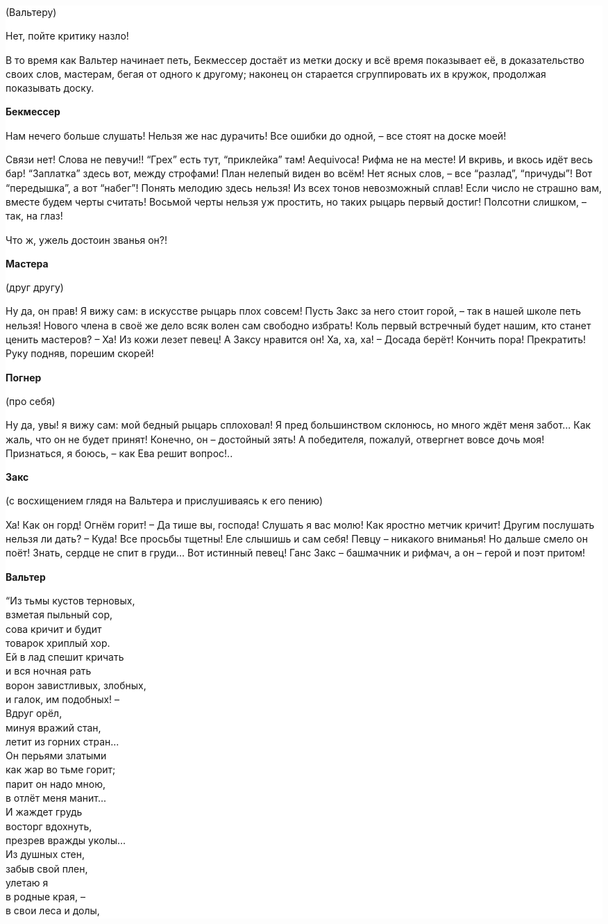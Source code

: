 (Вальтеру)

Нет, пойте критику назло!

В то время как Вальтер начинает петь, Бекмессер достаёт из метки доску и всё время показывает её, в доказательство своих слов, мастерам, бегая от одного к другому; наконец он старается сгруппировать их в кружок, продолжая показывать доску.

**Бекмессер**

Нам нечего больше слушать! Нельзя же нас дурачить! Все ошибки до одной, – все стоят на доске моей!

Связи нет! Слова не певучи!! “Грех” есть тут, “приклейка” там! Aequivoca! Рифма не на месте! И вкривь, и вкось идёт весь бар! “Заплатка” здесь вот, между строфами! План нелепый виден во всём! Нет ясных слов, – все “разлад”, “причуды”! Вот “передышка”, а вот “набег”! Понять мелодию здесь нельзя! Из всех тонов невозможный сплав! Если число не страшно вам, вместе будем черты считать! Восьмой черты нельзя уж простить, но таких рыцарь первый достиг! Полсотни слишком, – так, на глаз!

Что ж, ужель достоин званья он?!

**Мастера**

(друг другу)

Ну да, он прав! Я вижу сам: в искусстве рыцарь плох совсем! Пусть Закс за него стоит горой, – так в нашей школе петь нельзя! Нового члена в своё же дело всяк волен сам свободно избрать! Коль первый встречный будет нашим, кто станет ценить мастеров? – Ха! Из кожи лезет певец! А Заксу нравится он! Ха, ха, ха! – Досада берёт! Кончить пора! Прекратить! Руку подняв, порешим скорей!

**Погнер**

(про себя)

Ну да, увы! я вижу сам: мой бедный рыцарь сплоховал! Я пред большинством склонюсь, но много ждёт меня забот... Как жаль, что он не будет принят! Конечно, он – достойный зять! А победителя, пожалуй, отвергнет вовсе дочь моя! Признаться, я боюсь, – как Ева решит вопрос!..

**Закс**

(с восхищением глядя на Вальтера и прислушиваясь к его пению)

Ха! Как он горд! Огнём горит! – Да тише вы, господа! Слушать я вас молю! Как яростно метчик кричит! Другим послушать нельзя ли дать? – Куда! Все просьбы тщетны! Еле слышишь и сам себя! Певцу – никакого вниманья! Но дальше смело он поёт! Знать, сердце не спит в груди... Вот истинный певец! Ганс Закс – башмачник и рифмач, а он – герой и поэт притом!

**Вальтер**

“Из тьмы кустов терновых,  
взметая пыльный сор,  
сова кричит и будит  
товарок хриплый хор.  
Ей в лад спешит кричать  
и вся ночная рать  
ворон завистливых, злобных,  
и галок, им подобных! –  
Вдруг орёл,  
минуя вражий стан,  
летит из горних стран...  
Он перьями златыми  
как жар во тьме горит;  
парит он надо мною,  
в отлёт меня манит...  
И жаждет грудь  
восторг вдохнуть,  
презрев вражды уколы...  
Из душных стен,  
забыв свой плен,  
улетаю я  
в родные края, –  
в свои леса и долы,  